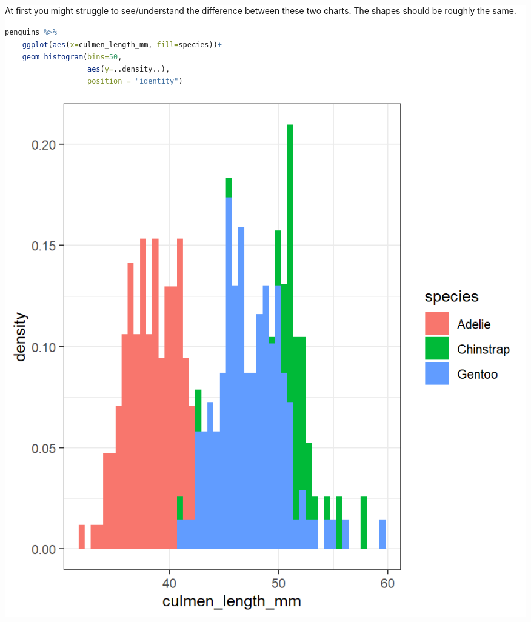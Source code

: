 At first you might struggle to see/understand the difference between these two charts. The shapes should be roughly the same. 


```r
penguins %>% 
    ggplot(aes(x=culmen_length_mm, fill=species))+
    geom_histogram(bins=50, 
                   aes(y=..density..),
                   position = "identity")
```

<img src="06-ggplot_files/figure-html/unnamed-chunk-33-1.png" width="100%" style="display: block; margin: auto;" />
